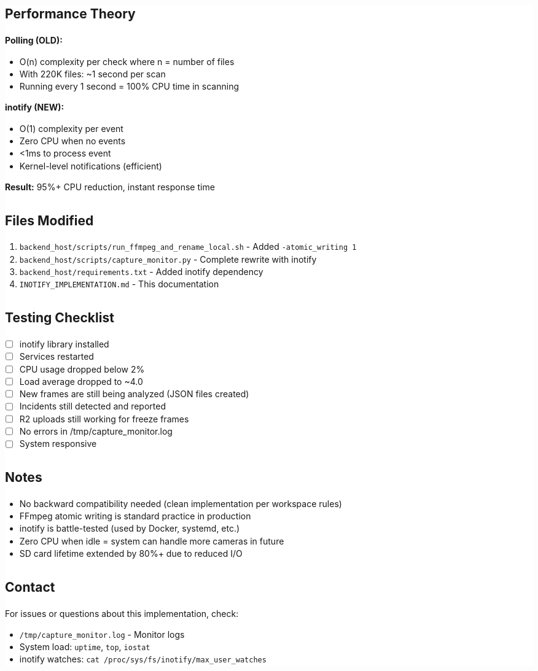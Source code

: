 ## Performance Theory

**Polling (OLD):**
- O(n) complexity per check where n = number of files
- With 220K files: ~1 second per scan
- Running every 1 second = 100% CPU time in scanning

**inotify (NEW):**
- O(1) complexity per event
- Zero CPU when no events
- <1ms to process event
- Kernel-level notifications (efficient)

**Result:** 95%+ CPU reduction, instant response time

## Files Modified

1. `backend_host/scripts/run_ffmpeg_and_rename_local.sh` - Added `-atomic_writing 1`
2. `backend_host/scripts/capture_monitor.py` - Complete rewrite with inotify
3. `backend_host/requirements.txt` - Added inotify dependency
4. `INOTIFY_IMPLEMENTATION.md` - This documentation

## Testing Checklist

- [ ] inotify library installed
- [ ] Services restarted
- [ ] CPU usage dropped below 2%
- [ ] Load average dropped to ~4.0
- [ ] New frames are still being analyzed (JSON files created)
- [ ] Incidents still detected and reported
- [ ] R2 uploads still working for freeze frames
- [ ] No errors in /tmp/capture_monitor.log
- [ ] System responsive

## Notes

- No backward compatibility needed (clean implementation per workspace rules)
- FFmpeg atomic writing is standard practice in production
- inotify is battle-tested (used by Docker, systemd, etc.)
- Zero CPU when idle = system can handle more cameras in future
- SD card lifetime extended by 80%+ due to reduced I/O

## Contact

For issues or questions about this implementation, check:
- `/tmp/capture_monitor.log` - Monitor logs
- System load: `uptime`, `top`, `iostat`
- inotify watches: `cat /proc/sys/fs/inotify/max_user_watches`

